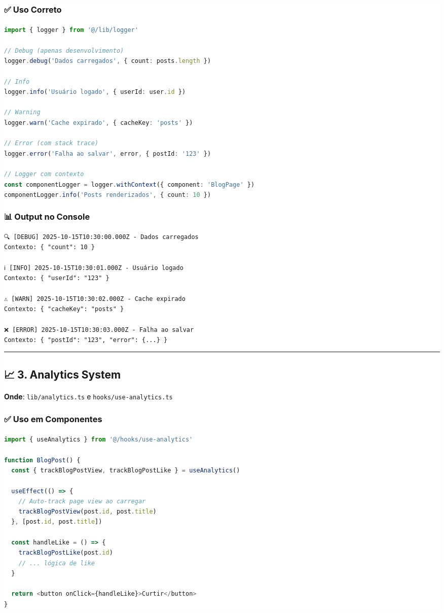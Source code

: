 ### ✅ Uso Correto

```typescript
import { logger } from '@/lib/logger'

// Debug (apenas desenvolvimento)
logger.debug('Dados carregados', { count: posts.length })

// Info
logger.info('Usuário logado', { userId: user.id })

// Warning
logger.warn('Cache expirado', { cacheKey: 'posts' })

// Error (com stack trace)
logger.error('Falha ao salvar', error, { postId: '123' })

// Logger com contexto
const componentLogger = logger.withContext({ component: 'BlogPage' })
componentLogger.info('Posts renderizados', { count: 10 })
```

### 📊 Output no Console

```
🔍 [DEBUG] 2025-10-15T10:30:00.000Z - Dados carregados
Contexto: { "count": 10 }

ℹ️ [INFO] 2025-10-15T10:30:01.000Z - Usuário logado
Contexto: { "userId": "123" }

⚠️ [WARN] 2025-10-15T10:30:02.000Z - Cache expirado
Contexto: { "cacheKey": "posts" }

❌ [ERROR] 2025-10-15T10:30:03.000Z - Falha ao salvar
Contexto: { "postId": "123", "error": {...} }
```

---

## 📈 3. Analytics System

**Onde**: `lib/analytics.ts` e `hooks/use-analytics.ts`

### ✅ Uso em Componentes

```typescript
import { useAnalytics } from '@/hooks/use-analytics'

function BlogPost() {
  const { trackBlogPostView, trackBlogPostLike } = useAnalytics()
  
  useEffect(() => {
    // Auto-track page view ao carregar
    trackBlogPostView(post.id, post.title)
  }, [post.id, post.title])
  
  const handleLike = () => {
    trackBlogPostLike(post.id)
    // ... lógica de like
  }
  
  return <button onClick={handleLike}>Curtir</button>
}
```
